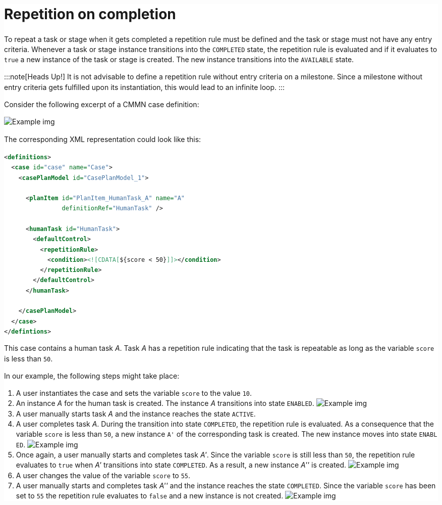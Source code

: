
# Repetition on completion

To repeat a task or stage when it gets completed a repetition rule must be defined and the task or stage must not have any entry criteria. Whenever a task or stage instance transitions into the `COMPLETED` state, the repetition rule is evaluated and if it evaluates to `true` a new instance of the task or stage is created. The new instance transitions into the `AVAILABLE` state.

:::note[Heads Up!]
It is not advisable to define a repetition rule without entry criteria on a milestone. Since a milestone without entry criteria gets fulfilled upon its instantiation, this would lead to an infinite loop.
:::

Consider the following excerpt of a CMMN case definition:

![Example img](./img/repetition-on-completion/repetition-rule-example.png)

The corresponding XML representation could look like this:

```xml
<definitions>
  <case id="case" name="Case">
    <casePlanModel id="CasePlanModel_1">

      <planItem id="PlanItem_HumanTask_A" name="A"
                definitionRef="HumanTask" />

      <humanTask id="HumanTask">
        <defaultControl>
          <repetitionRule>
            <condition><![CDATA[${score < 50}]]></condition>
          </repetitionRule>
        </defaultControl>
      </humanTask>

    </casePlanModel>
  </case>
</defintions>
```

This case contains a human task *A*. Task *A* has a repetition rule indicating that the task is repeatable as long as the variable `score` is less than `50`.

In our example, the following steps might take place:

1. A user instantiates the case and sets the variable `score` to the value `10`.
2. An instance *A* for the human task is created. The instance *A* transitions into state `ENABLED`.
![Example img](./img/repetition-on-completion/state-1.png)
3. A user manually starts task *A* and the instance reaches the state `ACTIVE`.
4. A user completes task *A*. During the transition into state `COMPLETED`, the repetition rule is evaluated. As a consequence that the variable `score` is less than `50`, a new instance `A'` of the corresponding task is created. The new instance moves into state `ENABLED`.
![Example img](./img/repetition-on-completion/state-2.png)
5. Once again, a user manually starts and completes task *A'*. Since the variable `score` is still less than `50`, the repetition rule evaluates to `true` when *A'* transitions into state `COMPLETED`. As a result, a new instance *A''* is created.
![Example img](./img/repetition-on-completion/state-3.png)
6. A user changes the value of the variable `score` to `55`.
7. A user manually starts and completes task *A''* and the instance reaches the state `COMPLETED`. Since the variable `score` has been set to `55` the repetition rule evaluates to `false` and a new instance is not created.
![Example img](./img/repetition-on-completion/state-4.png)